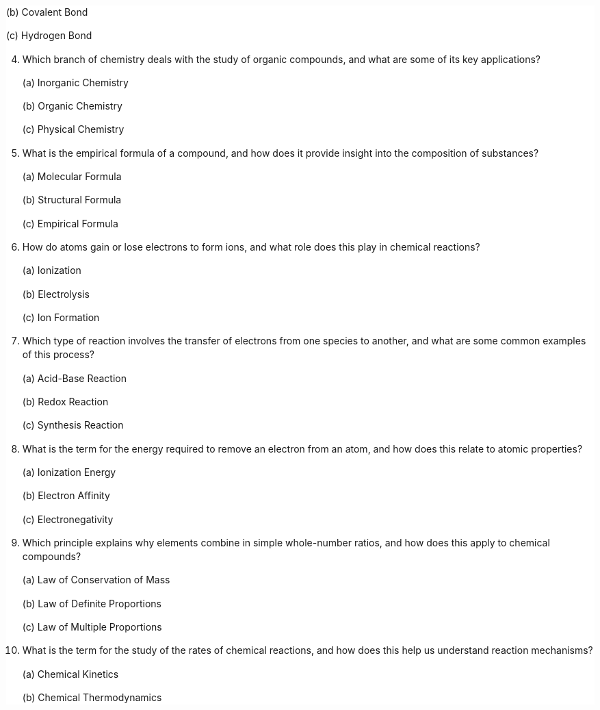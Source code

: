    (b) Covalent Bond

   (c) Hydrogen Bond

4. Which branch of chemistry deals with the study of organic compounds, and what are some of its key applications?

   (a) Inorganic Chemistry

   (b) Organic Chemistry

   (c) Physical Chemistry

5. What is the empirical formula of a compound, and how does it provide insight into the composition of substances?

   (a) Molecular Formula

   (b) Structural Formula

   (c) Empirical Formula

6. How do atoms gain or lose electrons to form ions, and what role does this play in chemical reactions?

   (a) Ionization

   (b) Electrolysis

   (c) Ion Formation

7. Which type of reaction involves the transfer of electrons from one species to another, and what are some common examples of this process?

   (a) Acid-Base Reaction

   (b) Redox Reaction

   (c) Synthesis Reaction

8. What is the term for the energy required to remove an electron from an atom, and how does this relate to atomic properties?

   (a) Ionization Energy

   (b) Electron Affinity

   (c) Electronegativity

9. Which principle explains why elements combine in simple whole-number ratios, and how does this apply to chemical compounds?

   (a) Law of Conservation of Mass

   (b) Law of Definite Proportions

   (c) Law of Multiple Proportions

10. What is the term for the study of the rates of chemical reactions, and how does this help us understand reaction mechanisms?

    (a) Chemical Kinetics

    (b) Chemical Thermodynamics
